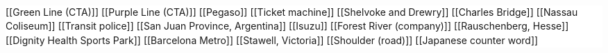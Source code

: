 [[Green Line (CTA)]]
[[Purple Line (CTA)]]
[[Pegaso]]
[[Ticket machine]]
[[Shelvoke and Drewry]]
[[Charles Bridge]]
[[Nassau Coliseum]]
[[Transit police]]
[[San Juan Province, Argentina]]
[[Isuzu]]
[[Forest River (company)]]
[[Rauschenberg, Hesse]]
[[Dignity Health Sports Park]]
[[Barcelona Metro]]
[[Stawell, Victoria]]
[[Shoulder (road)]]
[[Japanese counter word]]
